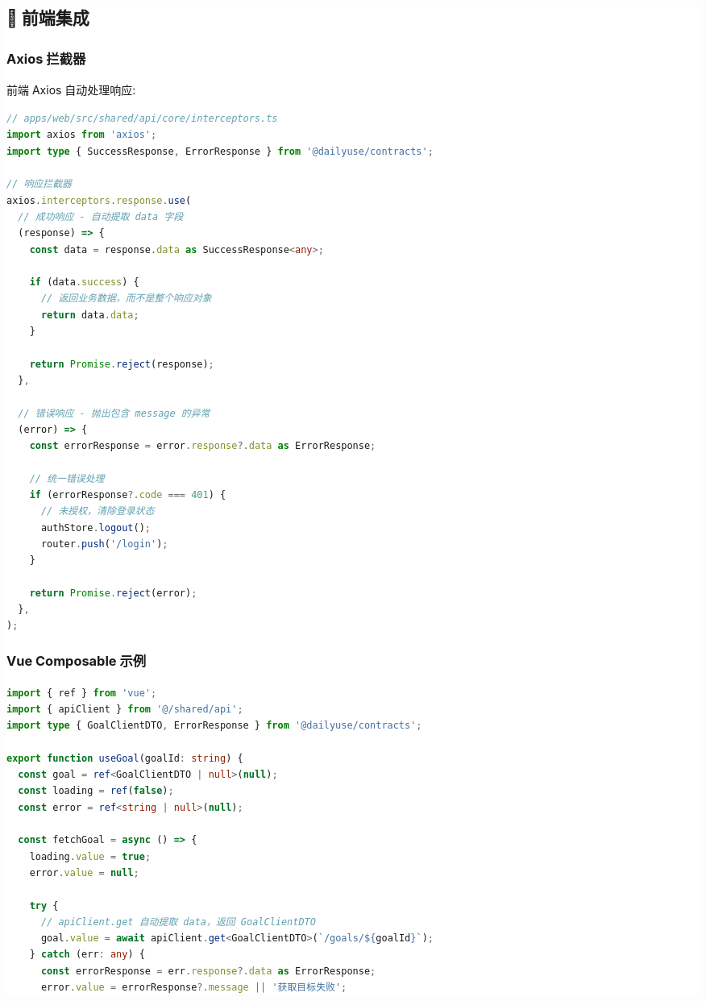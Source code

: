 
## 📱 前端集成

### Axios 拦截器

前端 Axios 自动处理响应:

```typescript
// apps/web/src/shared/api/core/interceptors.ts
import axios from 'axios';
import type { SuccessResponse, ErrorResponse } from '@dailyuse/contracts';

// 响应拦截器
axios.interceptors.response.use(
  // 成功响应 - 自动提取 data 字段
  (response) => {
    const data = response.data as SuccessResponse<any>;

    if (data.success) {
      // 返回业务数据，而不是整个响应对象
      return data.data;
    }

    return Promise.reject(response);
  },

  // 错误响应 - 抛出包含 message 的异常
  (error) => {
    const errorResponse = error.response?.data as ErrorResponse;

    // 统一错误处理
    if (errorResponse?.code === 401) {
      // 未授权，清除登录状态
      authStore.logout();
      router.push('/login');
    }

    return Promise.reject(error);
  },
);
```

### Vue Composable 示例

```typescript
import { ref } from 'vue';
import { apiClient } from '@/shared/api';
import type { GoalClientDTO, ErrorResponse } from '@dailyuse/contracts';

export function useGoal(goalId: string) {
  const goal = ref<GoalClientDTO | null>(null);
  const loading = ref(false);
  const error = ref<string | null>(null);

  const fetchGoal = async () => {
    loading.value = true;
    error.value = null;

    try {
      // apiClient.get 自动提取 data，返回 GoalClientDTO
      goal.value = await apiClient.get<GoalClientDTO>(`/goals/${goalId}`);
    } catch (err: any) {
      const errorResponse = err.response?.data as ErrorResponse;
      error.value = errorResponse?.message || '获取目标失败';
```